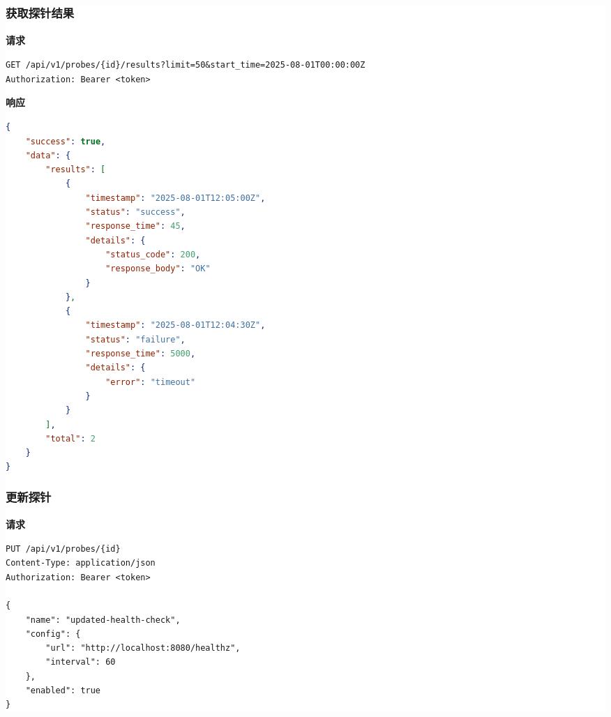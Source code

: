```json
```

### 获取探针结果

**请求**

```http
GET /api/v1/probes/{id}/results?limit=50&start_time=2025-08-01T00:00:00Z
Authorization: Bearer <token>
```

**响应**

```json
{
    "success": true,
    "data": {
        "results": [
            {
                "timestamp": "2025-08-01T12:05:00Z",
                "status": "success",
                "response_time": 45,
                "details": {
                    "status_code": 200,
                    "response_body": "OK"
                }
            },
            {
                "timestamp": "2025-08-01T12:04:30Z",
                "status": "failure",
                "response_time": 5000,
                "details": {
                    "error": "timeout"
                }
            }
        ],
        "total": 2
    }
}
```

### 更新探针

**请求**

```http
PUT /api/v1/probes/{id}
Content-Type: application/json
Authorization: Bearer <token>

{
    "name": "updated-health-check",
    "config": {
        "url": "http://localhost:8080/healthz",
        "interval": 60
    },
    "enabled": true
}
```
